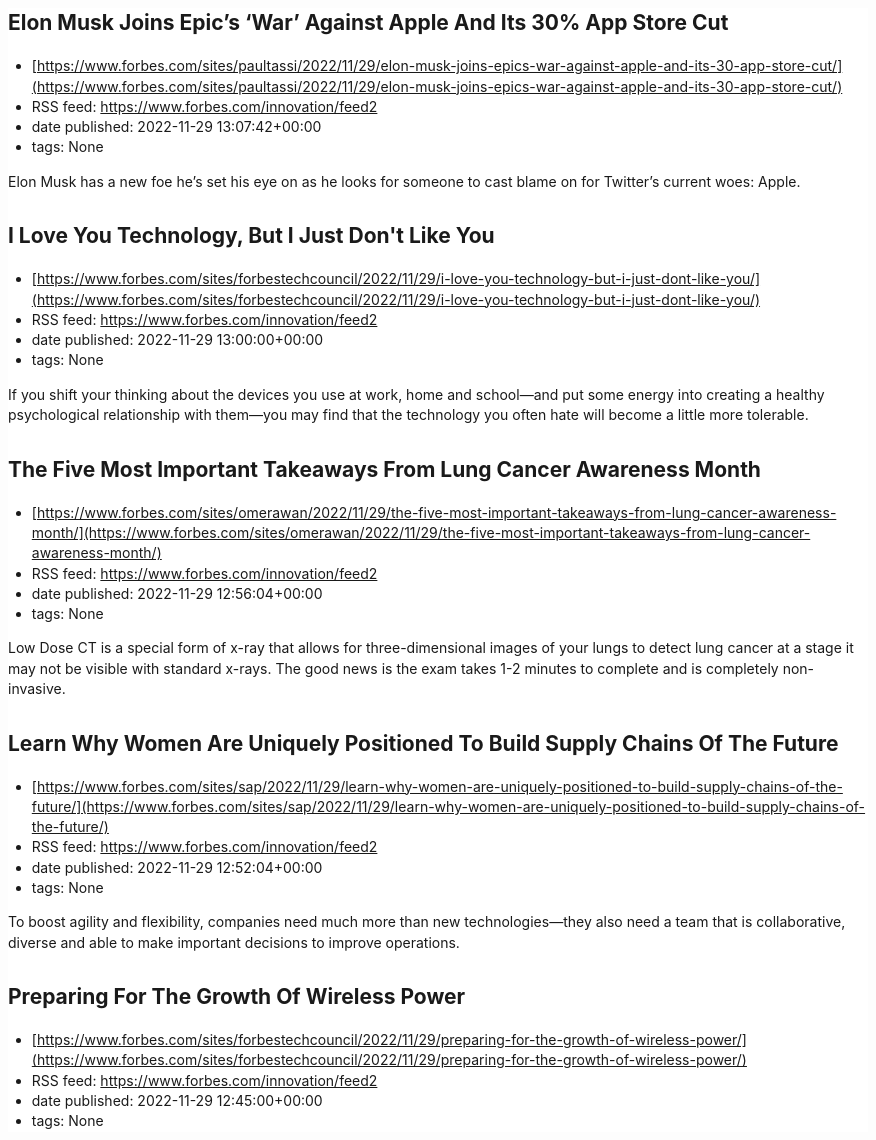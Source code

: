 ## Elon Musk Joins Epic’s ‘War’ Against Apple And Its 30% App Store Cut
 - [https://www.forbes.com/sites/paultassi/2022/11/29/elon-musk-joins-epics-war-against-apple-and-its-30-app-store-cut/](https://www.forbes.com/sites/paultassi/2022/11/29/elon-musk-joins-epics-war-against-apple-and-its-30-app-store-cut/)
 - RSS feed: https://www.forbes.com/innovation/feed2
 - date published: 2022-11-29 13:07:42+00:00
 - tags: None

Elon Musk has a new foe he’s set his eye on as he looks for someone to cast blame on for Twitter’s current woes: Apple.

## I Love You Technology, But I Just Don't Like You
 - [https://www.forbes.com/sites/forbestechcouncil/2022/11/29/i-love-you-technology-but-i-just-dont-like-you/](https://www.forbes.com/sites/forbestechcouncil/2022/11/29/i-love-you-technology-but-i-just-dont-like-you/)
 - RSS feed: https://www.forbes.com/innovation/feed2
 - date published: 2022-11-29 13:00:00+00:00
 - tags: None

If you shift your thinking about the devices you use at work, home and school—and put some energy into creating a healthy psychological relationship with them—you may find that the technology you often hate will become a little more tolerable.

## The Five Most Important Takeaways From Lung Cancer Awareness Month
 - [https://www.forbes.com/sites/omerawan/2022/11/29/the-five-most-important-takeaways-from-lung-cancer-awareness-month/](https://www.forbes.com/sites/omerawan/2022/11/29/the-five-most-important-takeaways-from-lung-cancer-awareness-month/)
 - RSS feed: https://www.forbes.com/innovation/feed2
 - date published: 2022-11-29 12:56:04+00:00
 - tags: None

Low Dose CT is a special form of x-ray that allows for three-dimensional images of your lungs to detect lung cancer at a stage it may not be visible with standard x-rays. The good news is the exam takes 1-2 minutes to complete and is completely non-invasive.

## Learn Why Women Are Uniquely Positioned To Build Supply Chains Of The Future
 - [https://www.forbes.com/sites/sap/2022/11/29/learn-why-women-are-uniquely-positioned-to-build-supply-chains-of-the-future/](https://www.forbes.com/sites/sap/2022/11/29/learn-why-women-are-uniquely-positioned-to-build-supply-chains-of-the-future/)
 - RSS feed: https://www.forbes.com/innovation/feed2
 - date published: 2022-11-29 12:52:04+00:00
 - tags: None

To boost agility and flexibility, companies need much more than new technologies—they also need a team that is collaborative, diverse and able to make important decisions to improve operations.

## Preparing For The Growth Of Wireless Power
 - [https://www.forbes.com/sites/forbestechcouncil/2022/11/29/preparing-for-the-growth-of-wireless-power/](https://www.forbes.com/sites/forbestechcouncil/2022/11/29/preparing-for-the-growth-of-wireless-power/)
 - RSS feed: https://www.forbes.com/innovation/feed2
 - date published: 2022-11-29 12:45:00+00:00
 - tags: None
